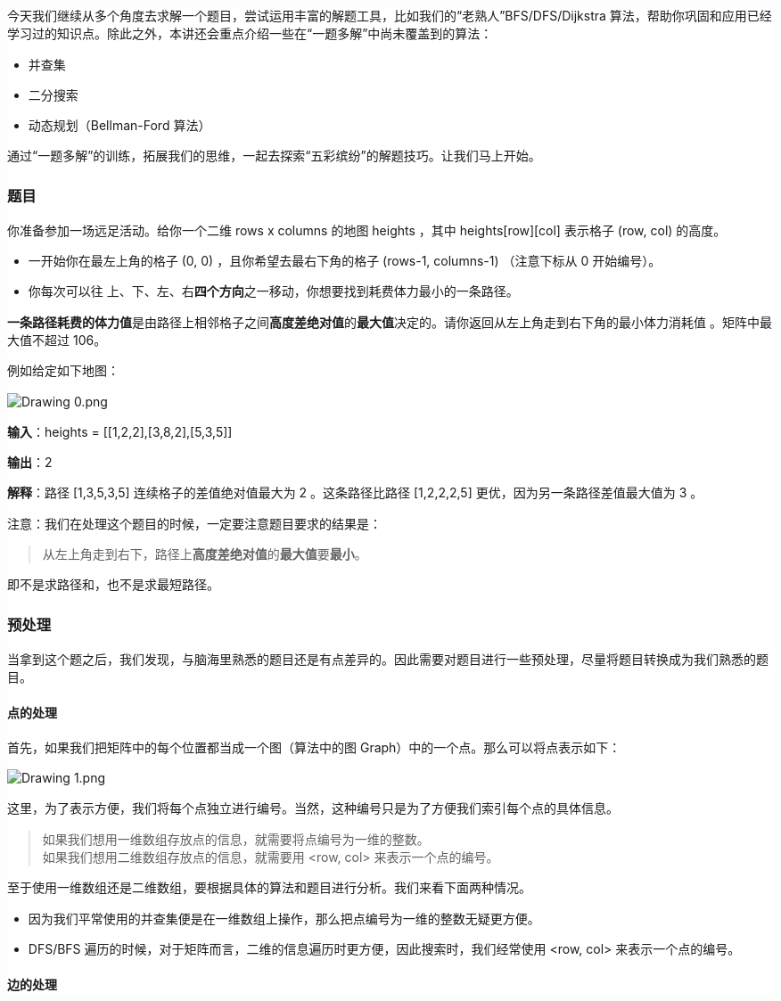 今天我们继续从多个角度去求解一个题目，尝试运用丰富的解题工具，比如我们的“老熟人”BFS/DFS/Dijkstra 算法，帮助你巩固和应用已经学习过的知识点。除此之外，本讲还会重点介绍一些在“一题多解”中尚未覆盖到的算法：

*   并查集
    
*   二分搜索
    
*   动态规划（Bellman-Ford 算法）
    

通过“一题多解”的训练，拓展我们的思维，一起去探索“五彩缤纷”的解题技巧。让我们马上开始。

### 题目

你准备参加一场远足活动。给你一个二维 rows x columns 的地图 heights ，其中 heights\[row\]\[col\] 表示格子 (row, col) 的高度。

*   一开始你在最左上角的格子 (0, 0) ，且你希望去最右下角的格子 (rows-1, columns-1) （注意下标从 0 开始编号）。
    
*   你每次可以往 上、下、左、右**四个方向**之一移动，你想要找到耗费体力最小的一条路径。
    

**一条路径耗费的体力值**是由路径上相邻格子之间**高度差绝对值**的**最大值**决定的。请你返回从左上角走到右下角的最小体力消耗值 。矩阵中最大值不超过 106。

例如给定如下地图：

![Drawing 0.png](https://s0.lgstatic.com/i/image6/M00/3C/9A/CioPOWCLbuSAJ2gJAAPuzNBJ23A021.png)

**输入**：heights = \[\[1,2,2\],\[3,8,2\],\[5,3,5\]\]

**输出**：2

**解释**：路径 \[1,3,5,3,5\] 连续格子的差值绝对值最大为 2 。这条路径比路径 \[1,2,2,2,5\] 更优，因为另一条路径差值最大值为 3 。

注意：我们在处理这个题目的时候，一定要注意题目要求的结果是：

> 从左上角走到右下，路径上**高度差绝对值**的**最大值**要**最小**。

即不是求路径和，也不是求最短路径。

### 预处理

当拿到这个题之后，我们发现，与脑海里熟悉的题目还是有点差异的。因此需要对题目进行一些预处理，尽量将题目转换成为我们熟悉的题目。

#### 点的处理

首先，如果我们把矩阵中的每个位置都当成一个图（算法中的图 Graph）中的一个点。那么可以将点表示如下：

![Drawing 1.png](https://s0.lgstatic.com/i/image6/M00/3C/9A/CioPOWCLbuuAUw3wAABvcGwSSqs667.png)

这里，为了表示方便，我们将每个点独立进行编号。当然，这种编号只是为了方便我们索引每个点的具体信息。

> 如果我们想用一维数组存放点的信息，就需要将点编号为一维的整数。  
> 如果我们想用二维数组存放点的信息，就需要用 <row, col> 来表示一个点的编号。

至于使用一维数组还是二维数组，要根据具体的算法和题目进行分析。我们来看下面两种情况。

*   因为我们平常使用的并查集便是在一维数组上操作，那么把点编号为一维的整数无疑更方便。
    
*   DFS/BFS 遍历的时候，对于矩阵而言，二维的信息遍历时更方便，因此搜索时，我们经常使用 <row, col> 来表示一个点的编号。
    

#### 边的处理
